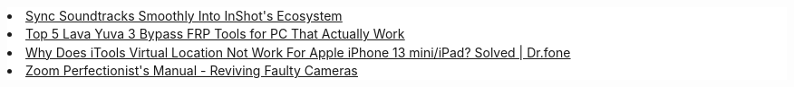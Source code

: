 <li><a href="https://extra-tips.techidaily.com/sync-soundtracks-smoothly-into-inshots-ecosystem/"><u>Sync Soundtracks Smoothly Into InShot's Ecosystem</u></a></li>
<li><a href="https://android-frp.techidaily.com/top-5-lava-yuva-3-bypass-frp-tools-for-pc-that-actually-work-by-drfone-android/"><u>Top 5 Lava Yuva 3 Bypass FRP Tools for PC That Actually Work</u></a></li>
<li><a href="https://iphone-location.techidaily.com/why-does-itools-virtual-location-not-work-for-apple-iphone-13-miniipad-solved-drfone-by-drfone-virtual-ios/"><u>Why Does iTools Virtual Location Not Work For Apple iPhone 13 mini/iPad? Solved | Dr.fone</u></a></li>
<li><a href="https://graphic-issues.techidaily.com/zoom-perfectionists-manual-reviving-faulty-cameras/"><u>Zoom Perfectionist's Manual - Reviving Faulty Cameras</u></a></li>
</ul></div>
